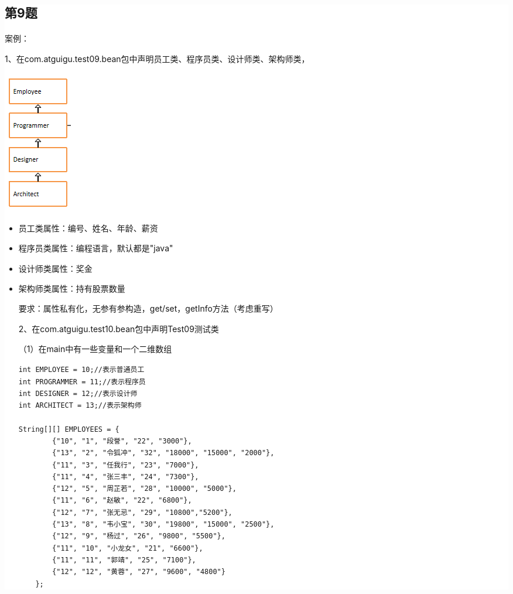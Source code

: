 ## 第9题

案例：

​	1、在com.atguigu.test09.bean包中声明员工类、程序员类、设计师类、架构师类，

![1558933215448](imgs/1558933215448.png)

* 员工类属性：编号、姓名、年龄、薪资

* 程序员类属性：编程语言，默认都是"java"

* 设计师类属性：奖金

* 架构师类属性：持有股票数量

  要求：属性私有化，无参有参构造，get/set，getInfo方法（考虑重写）

  

  2、在com.atguigu.test10.bean包中声明Test09测试类

  （1）在main中有一些变量和一个二维数组

  ```
  int EMPLOYEE = 10;//表示普通员工
  int PROGRAMMER = 11;//表示程序员
  int DESIGNER = 12;//表示设计师
  int ARCHITECT = 13;//表示架构师
      
  String[][] EMPLOYEES = {
          {"10", "1", "段誉", "22", "3000"},
          {"13", "2", "令狐冲", "32", "18000", "15000", "2000"},
          {"11", "3", "任我行", "23", "7000"},
          {"11", "4", "张三丰", "24", "7300"},
          {"12", "5", "周芷若", "28", "10000", "5000"},
          {"11", "6", "赵敏", "22", "6800"},
          {"12", "7", "张无忌", "29", "10800","5200"},
          {"13", "8", "韦小宝", "30", "19800", "15000", "2500"},
          {"12", "9", "杨过", "26", "9800", "5500"},
          {"11", "10", "小龙女", "21", "6600"},
          {"11", "11", "郭靖", "25", "7100"},
          {"12", "12", "黄蓉", "27", "9600", "4800"}
      };
  ```
